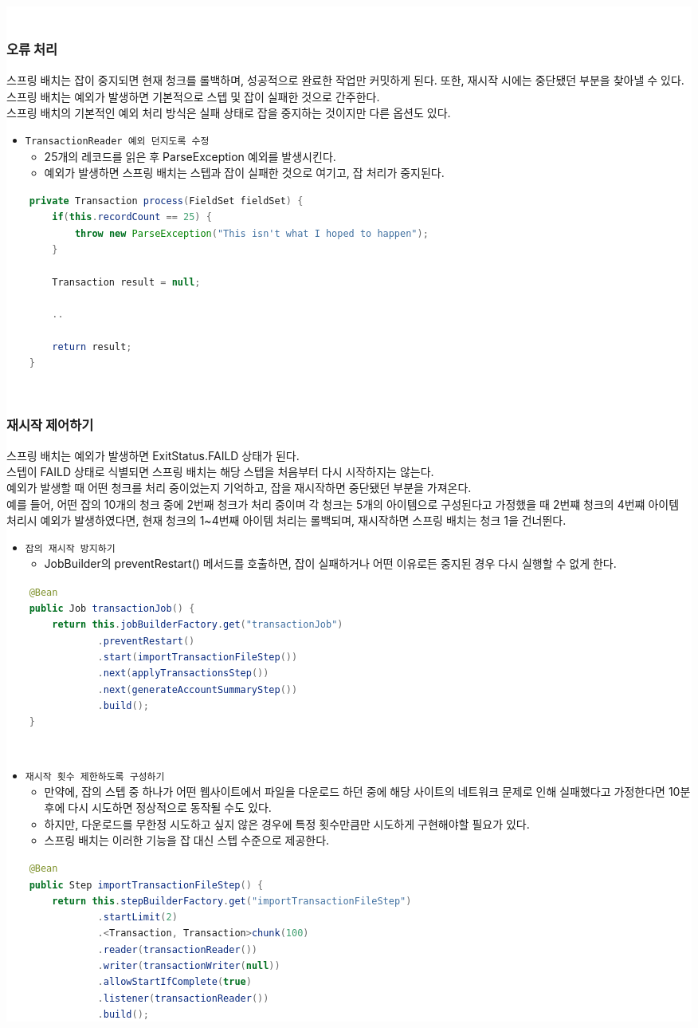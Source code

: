 <br/>

### 오류 처리

스프링 배치는 잡이 중지되면 현재 청크를 롤백하며, 성공적으로 완료한 작업만 커밋하게 된다. 또한, 재시작 시에는 중단됐던 부분을 찾아낼 수 있다.  
스프링 배치는 예외가 발생하면 기본적으로 스텝 및 잡이 실패한 것으로 간주한다.  
스프링 배치의 기본적인 예외 처리 방식은 실패 상태로 잡을 중지하는 것이지만 다른 옵션도 있다.  

 - `TransactionReader 예외 던지도록 수정`
    - 25개의 레코드를 읽은 후 ParseException 예외를 발생시킨다.
    - 예외가 발생하면 스프링 배치는 스텝과 잡이 실패한 것으로 여기고, 잡 처리가 중지된다.
```Java
	private Transaction process(FieldSet fieldSet) {
		if(this.recordCount == 25) {
			throw new ParseException("This isn't what I hoped to happen");
		}

		Transaction result = null;

		..

		return result;
	}
```

<br/>

### 재시작 제어하기

스프링 배치는 예외가 발생하면 ExitStatus.FAILD 상태가 된다.  
스텝이 FAILD 상태로 식별되면 스프링 배치는 해당 스텝을 처음부터 다시 시작하지는 않는다.  
예외가 발생할 때 어떤 청크를 처리 중이었는지 기억하고, 잡을 재시작하면 중단됐던 부분을 가져온다.  
예를 들어, 어떤 잡의 10개의 청크 중에 2번째 청크가 처리 중이며 각 청크는 5개의 아이템으로 구성된다고 가정했을 때 2번쨰 청크의 4번쨰 아이템 처리시 예외가 발생하였다면, 현재 청크의 1~4번째 아이템 처리는 롤백되며, 재시작하면 스프링 배치는 청크 1을 건너뛴다.  

 - `잡의 재시작 방지하기`
    - JobBuilder의 preventRestart() 메서드를 호출하면, 잡이 실패하거나 어떤 이유로든 중지된 경우 다시 실행할 수 없게 한다.
```Java
	@Bean
	public Job transactionJob() {
		return this.jobBuilderFactory.get("transactionJob")
				.preventRestart()
				.start(importTransactionFileStep())
				.next(applyTransactionsStep())
				.next(generateAccountSummaryStep())
				.build();
    }
```

<br/>

 - `재시작 횟수 제한하도록 구성하기`
    - 만약에, 잡의 스텝 중 하나가 어떤 웹사이트에서 파일을 다운로드 하던 중에 해당 사이트의 네트워크 문제로 인해 실패했다고 가정한다면 10분 후에 다시 시도하면 정상적으로 동작될 수도 있다.
    - 하지만, 다운로드를 무한정 시도하고 싶지 않은 경우에 특정 횟수만큼만 시도하게 구현해야할 필요가 있다.
    - 스프링 배치는 이러한 기능을 잡 대신 스텝 수준으로 제공한다.
```Java
	@Bean
	public Step importTransactionFileStep() {
		return this.stepBuilderFactory.get("importTransactionFileStep")
                .startLimit(2)
				.<Transaction, Transaction>chunk(100)
				.reader(transactionReader())
				.writer(transactionWriter(null))
				.allowStartIfComplete(true)
				.listener(transactionReader())
				.build();
```